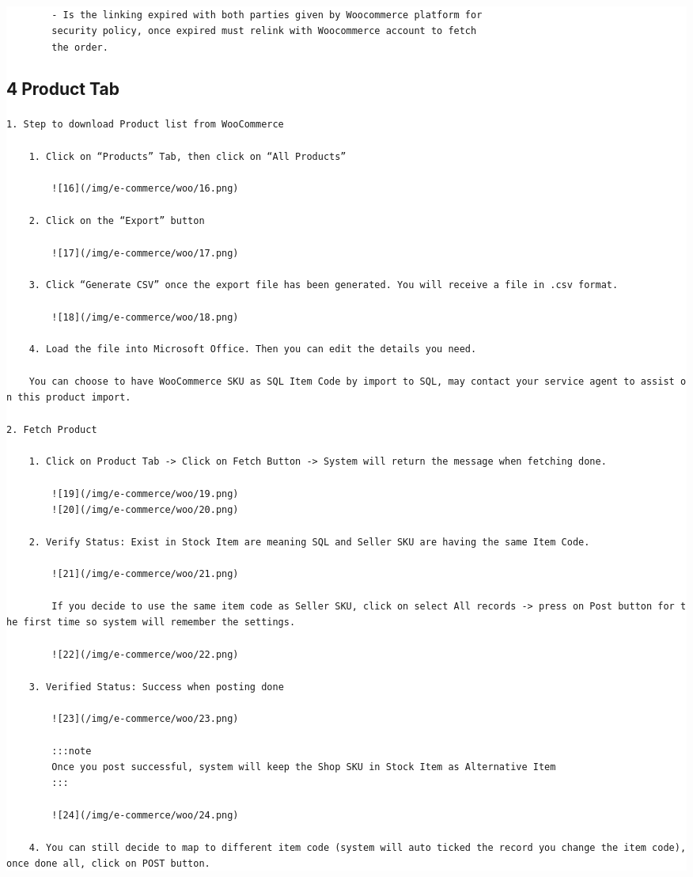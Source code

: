             - Is the linking expired with both parties given by Woocommerce platform for
            security policy, once expired must relink with Woocommerce account to fetch
            the order.

## 4 Product Tab

    1. Step to download Product list from WooCommerce

        1. Click on “Products” Tab, then click on “All Products”

            ![16](/img/e-commerce/woo/16.png)

        2. Click on the “Export” button

            ![17](/img/e-commerce/woo/17.png)

        3. Click “Generate CSV” once the export file has been generated. You will receive a file in .csv format.

            ![18](/img/e-commerce/woo/18.png)

        4. Load the file into Microsoft Office. Then you can edit the details you need.

        You can choose to have WooCommerce SKU as SQL Item Code by import to SQL, may contact your service agent to assist on this product import.

    2. Fetch Product

        1. Click on Product Tab -> Click on Fetch Button -> System will return the message when fetching done.

            ![19](/img/e-commerce/woo/19.png)
            ![20](/img/e-commerce/woo/20.png)

        2. Verify Status: Exist in Stock Item are meaning SQL and Seller SKU are having the same Item Code.

            ![21](/img/e-commerce/woo/21.png)

            If you decide to use the same item code as Seller SKU, click on select All records -> press on Post button for the first time so system will remember the settings.

            ![22](/img/e-commerce/woo/22.png)

        3. Verified Status: Success when posting done

            ![23](/img/e-commerce/woo/23.png)

            :::note
            Once you post successful, system will keep the Shop SKU in Stock Item as Alternative Item
            :::

            ![24](/img/e-commerce/woo/24.png)

        4. You can still decide to map to different item code (system will auto ticked the record you change the item code), once done all, click on POST button.
